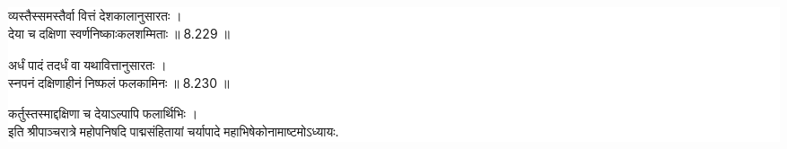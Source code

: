 व्यस्तैस्समस्तैर्वा वित्तं देशकालानुसारतः ।  
देया च दक्षिणा स्वर्णनिष्काःकलशम्मिताः ॥ 8.229 ॥

अर्धं पादं तदर्धं वा यथावित्तानुसारतः ।  
स्नपनं दक्षिणाहीनं निष्फलं फलकामिनः ॥ 8.230 ॥

कर्तुस्तस्माद्दक्षिणा च देयाऽल्पापि फलार्थिभिः ।  
इति श्रीपाञ्चरात्रे महोपनिषदि पाद्मसंहितायां चर्यापादे महाभिषेकोनामाष्टमोऽध्यायः.
